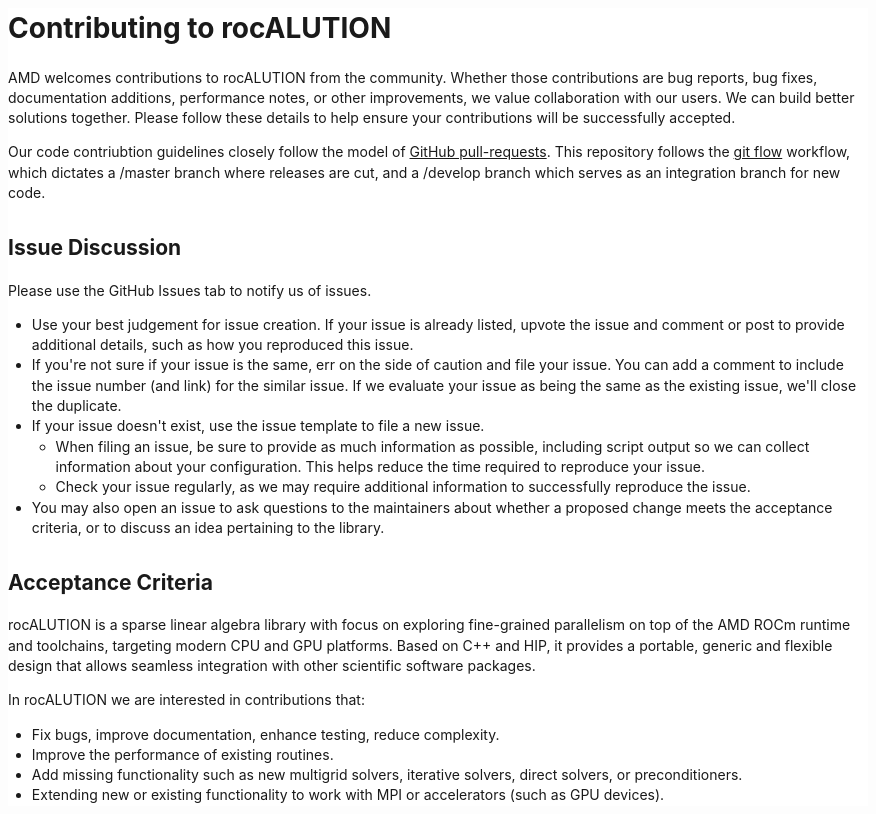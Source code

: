 <head>
  <meta charset="UTF-8">
  <meta name="description" content="Contributing to rocALUTION">
  <meta name="keywords" content="ROCm, contributing, rocALUTION">
</head>

# Contributing to rocALUTION #

AMD welcomes contributions to rocALUTION from the community. Whether those contributions are bug reports, bug fixes, documentation additions, performance notes, or other improvements, we value collaboration with our users. We can build better solutions together. Please follow these details to help ensure your contributions will be successfully accepted.

Our code contriubtion guidelines closely follow the model of [GitHub pull-requests](https://help.github.com/articles/using-pull-requests/).  This repository follows the [git flow](http://nvie.com/posts/a-successful-git-branching-model/) workflow, which dictates a /master branch where releases are cut, and a /develop branch which serves as an integration branch for new code.

## Issue Discussion ##

Please use the GitHub Issues tab to notify us of issues.

* Use your best judgement for issue creation. If your issue is already listed, upvote the issue and
  comment or post to provide additional details, such as how you reproduced this issue.
* If you're not sure if your issue is the same, err on the side of caution and file your issue.
  You can add a comment to include the issue number (and link) for the similar issue. If we evaluate
  your issue as being the same as the existing issue, we'll close the duplicate.
* If your issue doesn't exist, use the issue template to file a new issue.
  * When filing an issue, be sure to provide as much information as possible, including script output so
    we can collect information about your configuration. This helps reduce the time required to
    reproduce your issue.
  * Check your issue regularly, as we may require additional information to successfully reproduce the
    issue.
* You may also open an issue to ask questions to the maintainers about whether a proposed change
  meets the acceptance criteria, or to discuss an idea pertaining to the library.

## Acceptance Criteria ##

rocALUTION is a sparse linear algebra library with focus on exploring fine-grained parallelism on top of the AMD ROCm runtime and toolchains, targeting modern CPU and GPU platforms. Based on C++ and HIP, it provides a portable, generic and flexible design that allows seamless integration with other scientific software packages.

In rocALUTION we are interested in contributions that:
* Fix bugs, improve documentation, enhance testing, reduce complexity.
* Improve the performance of existing routines.
* Add missing functionality such as new multigrid solvers, iterative solvers, direct solvers, or preconditioners.
* Extending new or existing functionality to work with MPI or accelerators (such as GPU devices).
